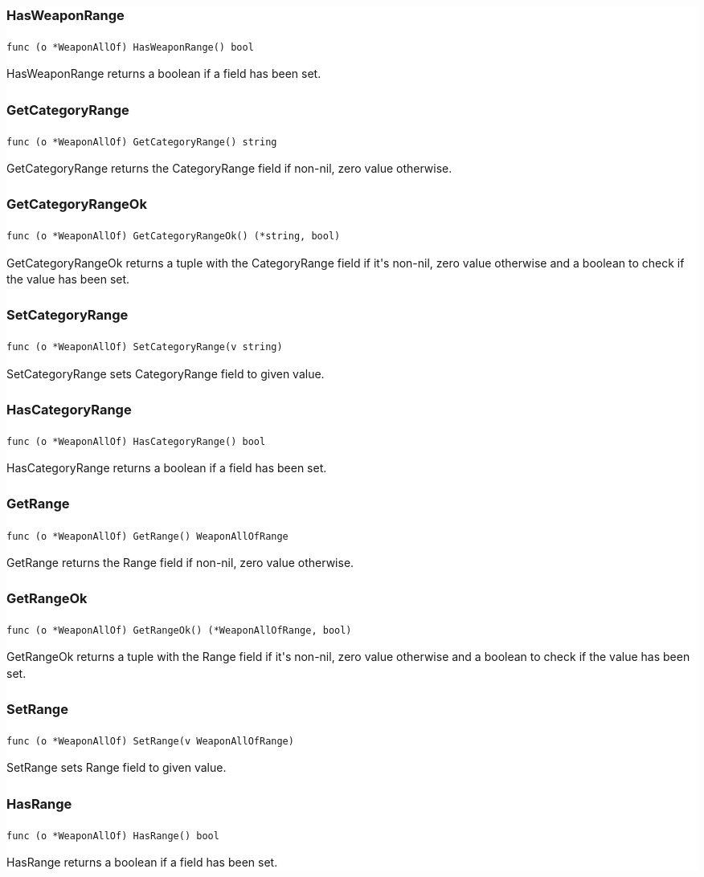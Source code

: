 ### HasWeaponRange

`func (o *WeaponAllOf) HasWeaponRange() bool`

HasWeaponRange returns a boolean if a field has been set.

### GetCategoryRange

`func (o *WeaponAllOf) GetCategoryRange() string`

GetCategoryRange returns the CategoryRange field if non-nil, zero value otherwise.

### GetCategoryRangeOk

`func (o *WeaponAllOf) GetCategoryRangeOk() (*string, bool)`

GetCategoryRangeOk returns a tuple with the CategoryRange field if it's non-nil, zero value otherwise
and a boolean to check if the value has been set.

### SetCategoryRange

`func (o *WeaponAllOf) SetCategoryRange(v string)`

SetCategoryRange sets CategoryRange field to given value.

### HasCategoryRange

`func (o *WeaponAllOf) HasCategoryRange() bool`

HasCategoryRange returns a boolean if a field has been set.

### GetRange

`func (o *WeaponAllOf) GetRange() WeaponAllOfRange`

GetRange returns the Range field if non-nil, zero value otherwise.

### GetRangeOk

`func (o *WeaponAllOf) GetRangeOk() (*WeaponAllOfRange, bool)`

GetRangeOk returns a tuple with the Range field if it's non-nil, zero value otherwise
and a boolean to check if the value has been set.

### SetRange

`func (o *WeaponAllOf) SetRange(v WeaponAllOfRange)`

SetRange sets Range field to given value.

### HasRange

`func (o *WeaponAllOf) HasRange() bool`

HasRange returns a boolean if a field has been set.
